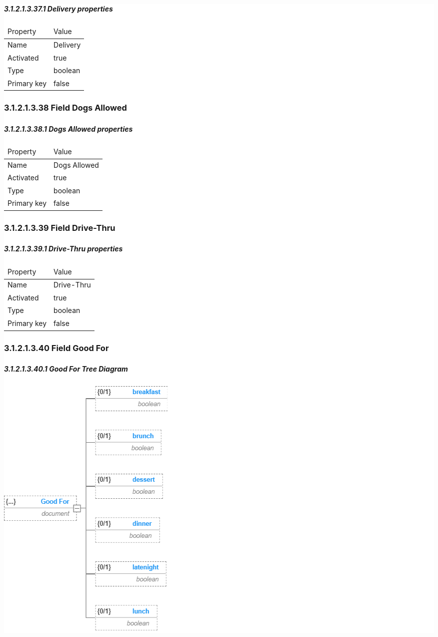##### 3.1.2.1.3.37.1 **Delivery** properties

<table><thead><tr><td>Property</td><td>Value</td></tr></thead><tbody><tr><td>Name</td><td>Delivery</td></tr><tr><td>Activated</td><td>true</td></tr><tr><td>Type</td><td>boolean</td></tr><tr><td>Primary key</td><td>false</td></tr></tbody></table>

### <a id="0dd7eae6-2b24-11e6-b7e5-591297143e36"></a>3.1.2.1.3.38 Field **Dogs Allowed**

##### 3.1.2.1.3.38.1 **Dogs Allowed** properties

<table><thead><tr><td>Property</td><td>Value</td></tr></thead><tbody><tr><td>Name</td><td>Dogs Allowed</td></tr><tr><td>Activated</td><td>true</td></tr><tr><td>Type</td><td>boolean</td></tr><tr><td>Primary key</td><td>false</td></tr></tbody></table>

### <a id="0dd7eae7-2b24-11e6-b7e5-591297143e36"></a>3.1.2.1.3.39 Field **Drive-Thru**

##### 3.1.2.1.3.39.1 **Drive-Thru** properties

<table><thead><tr><td>Property</td><td>Value</td></tr></thead><tbody><tr><td>Name</td><td>Drive-Thru</td></tr><tr><td>Activated</td><td>true</td></tr><tr><td>Type</td><td>boolean</td></tr><tr><td>Primary key</td><td>false</td></tr></tbody></table>

### <a id="0dd7eae8-2b24-11e6-b7e5-591297143e36"></a>3.1.2.1.3.40 Field **Good For**

##### 3.1.2.1.3.40.1 **Good For** Tree Diagram

![Hackolade image](Yelp%20Challenge%20dataset%20documentation/image10.png?raw=true)
